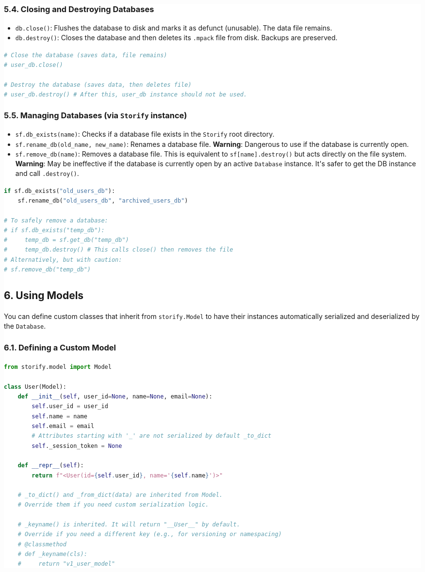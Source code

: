 ### 5.4. Closing and Destroying Databases
-   `db.close()`: Flushes the database to disk and marks it as defunct (unusable). The data file remains.
-   `db.destroy()`: Closes the database and then deletes its `.mpack` file from disk. Backups are preserved.

```python
# Close the database (saves data, file remains)
# user_db.close()

# Destroy the database (saves data, then deletes file)
# user_db.destroy() # After this, user_db instance should not be used.
```

### 5.5. Managing Databases (via `Storify` instance)
-   `sf.db_exists(name)`: Checks if a database file exists in the `Storify` root directory.
-   `sf.rename_db(old_name, new_name)`: Renames a database file. **Warning**: Dangerous to use if the database is currently open.
-   `sf.remove_db(name)`: Removes a database file. This is equivalent to `sf[name].destroy()` but acts directly on the file system. **Warning**: May be ineffective if the database is currently open by an active `Database` instance. It's safer to get the DB instance and call `.destroy()`.

```python
if sf.db_exists("old_users_db"):
    sf.rename_db("old_users_db", "archived_users_db")

# To safely remove a database:
# if sf.db_exists("temp_db"):
#     temp_db = sf.get_db("temp_db")
#     temp_db.destroy() # This calls close() then removes the file
# Alternatively, but with caution:
# sf.remove_db("temp_db")
```

## 6. Using Models

You can define custom classes that inherit from `storify.Model` to have their instances automatically serialized and deserialized by the `Database`.

### 6.1. Defining a Custom Model

```python
from storify.model import Model

class User(Model):
    def __init__(self, user_id=None, name=None, email=None):
        self.user_id = user_id
        self.name = name
        self.email = email
        # Attributes starting with '_' are not serialized by default _to_dict
        self._session_token = None 

    def __repr__(self):
        return f"<User(id={self.user_id}, name='{self.name}')>"

    # _to_dict() and _from_dict(data) are inherited from Model.
    # Override them if you need custom serialization logic.

    # _keyname() is inherited. It will return "__User__" by default.
    # Override if you need a different key (e.g., for versioning or namespacing)
    # @classmethod
    # def _keyname(cls):
    #     return "v1_user_model"

```
